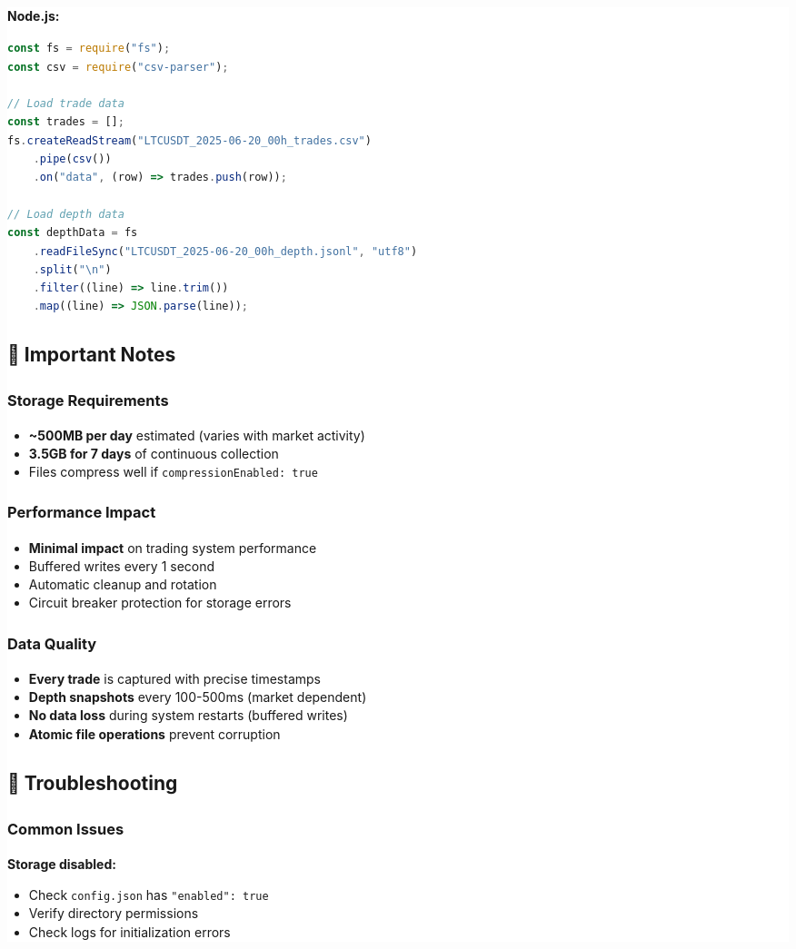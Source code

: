 **Node.js:**

```javascript
const fs = require("fs");
const csv = require("csv-parser");

// Load trade data
const trades = [];
fs.createReadStream("LTCUSDT_2025-06-20_00h_trades.csv")
    .pipe(csv())
    .on("data", (row) => trades.push(row));

// Load depth data
const depthData = fs
    .readFileSync("LTCUSDT_2025-06-20_00h_depth.jsonl", "utf8")
    .split("\n")
    .filter((line) => line.trim())
    .map((line) => JSON.parse(line));
```

## 🚨 Important Notes

### Storage Requirements

- **~500MB per day** estimated (varies with market activity)
- **3.5GB for 7 days** of continuous collection
- Files compress well if `compressionEnabled: true`

### Performance Impact

- **Minimal impact** on trading system performance
- Buffered writes every 1 second
- Automatic cleanup and rotation
- Circuit breaker protection for storage errors

### Data Quality

- **Every trade** is captured with precise timestamps
- **Depth snapshots** every 100-500ms (market dependent)
- **No data loss** during system restarts (buffered writes)
- **Atomic file operations** prevent corruption

## 🔧 Troubleshooting

### Common Issues

**Storage disabled:**

- Check `config.json` has `"enabled": true`
- Verify directory permissions
- Check logs for initialization errors
